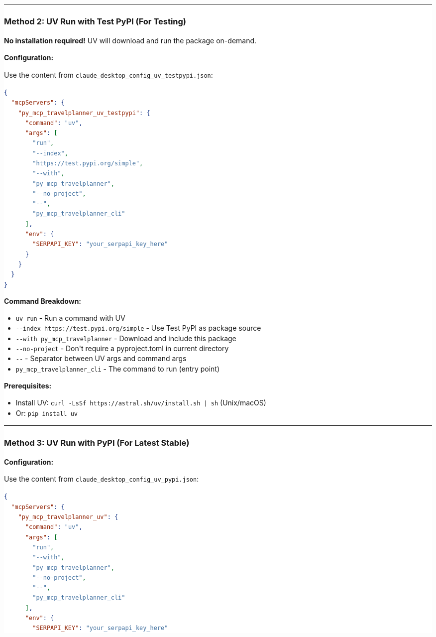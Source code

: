 
---

### Method 2: UV Run with Test PyPI (For Testing)

**No installation required!** UV will download and run the package on-demand.

**Configuration:**

Use the content from `claude_desktop_config_uv_testpypi.json`:

```json
{
  "mcpServers": {
    "py_mcp_travelplanner_uv_testpypi": {
      "command": "uv",
      "args": [
        "run",
        "--index",
        "https://test.pypi.org/simple",
        "--with",
        "py_mcp_travelplanner",
        "--no-project",
        "--",
        "py_mcp_travelplanner_cli"
      ],
      "env": {
        "SERPAPI_KEY": "your_serpapi_key_here"
      }
    }
  }
}
```

**Command Breakdown:**
- `uv run` - Run a command with UV
- `--index https://test.pypi.org/simple` - Use Test PyPI as package source
- `--with py_mcp_travelplanner` - Download and include this package
- `--no-project` - Don't require a pyproject.toml in current directory
- `--` - Separator between UV args and command args
- `py_mcp_travelplanner_cli` - The command to run (entry point)

**Prerequisites:**
- Install UV: `curl -LsSf https://astral.sh/uv/install.sh | sh` (Unix/macOS)
- Or: `pip install uv`

---

### Method 3: UV Run with PyPI (For Latest Stable)

**Configuration:**

Use the content from `claude_desktop_config_uv_pypi.json`:

```json
{
  "mcpServers": {
    "py_mcp_travelplanner_uv": {
      "command": "uv",
      "args": [
        "run",
        "--with",
        "py_mcp_travelplanner",
        "--no-project",
        "--",
        "py_mcp_travelplanner_cli"
      ],
      "env": {
        "SERPAPI_KEY": "your_serpapi_key_here"
```